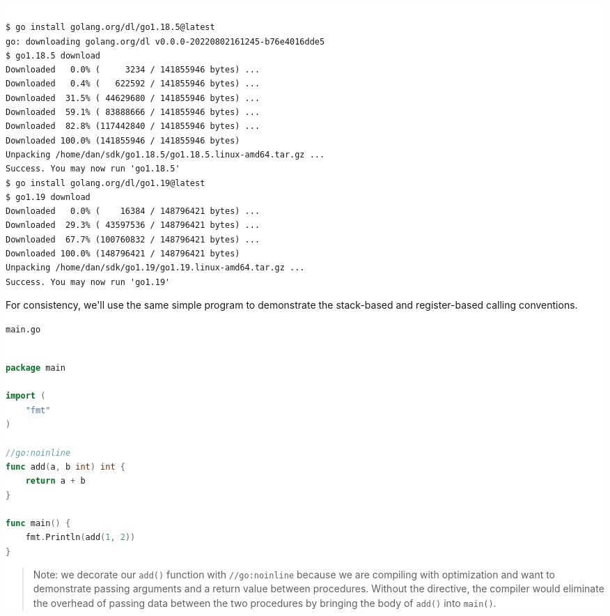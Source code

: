 ```

$ go install golang.org/dl/go1.18.5@latest
go: downloading golang.org/dl v0.0.0-20220802161245-b76e4016dde5
$ go1.18.5 download
Downloaded   0.0% (     3234 / 141855946 bytes) ...
Downloaded   0.4% (   622592 / 141855946 bytes) ...
Downloaded  31.5% ( 44629680 / 141855946 bytes) ...
Downloaded  59.1% ( 83888666 / 141855946 bytes) ...
Downloaded  82.8% (117442840 / 141855946 bytes) ...
Downloaded 100.0% (141855946 / 141855946 bytes)
Unpacking /home/dan/sdk/go1.18.5/go1.18.5.linux-amd64.tar.gz ...
Success. You may now run 'go1.18.5'
$ go install golang.org/dl/go1.19@latest
$ go1.19 download
Downloaded   0.0% (    16384 / 148796421 bytes) ...
Downloaded  29.3% ( 43597536 / 148796421 bytes) ...
Downloaded  67.7% (100760832 / 148796421 bytes) ...
Downloaded 100.0% (148796421 / 148796421 bytes)
Unpacking /home/dan/sdk/go1.19/go1.19.linux-amd64.tar.gz ...
Success. You may now run 'go1.19'

```

For consistency, we'll use the same simple program to demonstrate the
stack-based and register-based calling conventions.

`main.go`

```go

package main

import (
	"fmt"
)

//go:noinline
func add(a, b int) int {
	return a + b
}

func main() {
	fmt.Println(add(1, 2))
}

```

> Note: we decorate our `add()` function with `//go:noinline` because we are
> compiling with optimization and want to demonstrate passing arguments and a
> return value between procedures. Without the directive, the compiler would
> eliminate the overhead of passing data between the two procedures by bringing
> the body of `add()` into `main()`.
